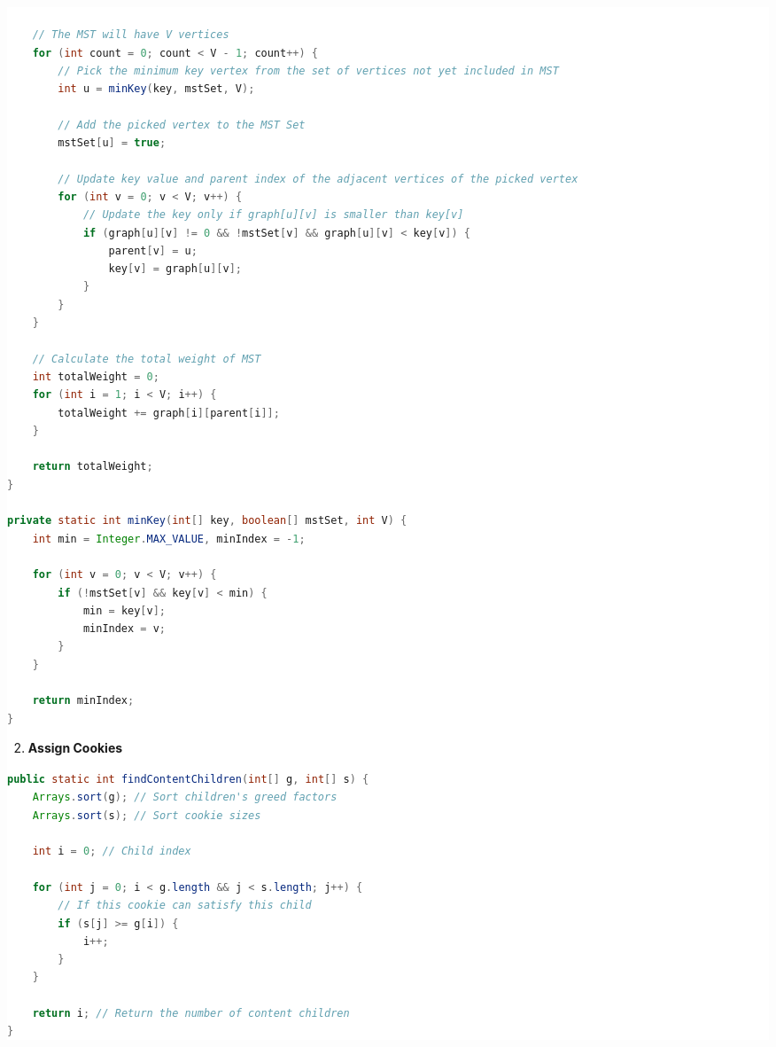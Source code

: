 ```java
    
    // The MST will have V vertices
    for (int count = 0; count < V - 1; count++) {
        // Pick the minimum key vertex from the set of vertices not yet included in MST
        int u = minKey(key, mstSet, V);
        
        // Add the picked vertex to the MST Set
        mstSet[u] = true;
        
        // Update key value and parent index of the adjacent vertices of the picked vertex
        for (int v = 0; v < V; v++) {
            // Update the key only if graph[u][v] is smaller than key[v]
            if (graph[u][v] != 0 && !mstSet[v] && graph[u][v] < key[v]) {
                parent[v] = u;
                key[v] = graph[u][v];
            }
        }
    }
    
    // Calculate the total weight of MST
    int totalWeight = 0;
    for (int i = 1; i < V; i++) {
        totalWeight += graph[i][parent[i]];
    }
    
    return totalWeight;
}

private static int minKey(int[] key, boolean[] mstSet, int V) {
    int min = Integer.MAX_VALUE, minIndex = -1;
    
    for (int v = 0; v < V; v++) {
        if (!mstSet[v] && key[v] < min) {
            min = key[v];
            minIndex = v;
        }
    }
    
    return minIndex;
}
```

2. **Assign Cookies**

```java
public static int findContentChildren(int[] g, int[] s) {
    Arrays.sort(g); // Sort children's greed factors
    Arrays.sort(s); // Sort cookie sizes
    
    int i = 0; // Child index
    
    for (int j = 0; i < g.length && j < s.length; j++) {
        // If this cookie can satisfy this child
        if (s[j] >= g[i]) {
            i++;
        }
    }
    
    return i; // Return the number of content children
}
```
